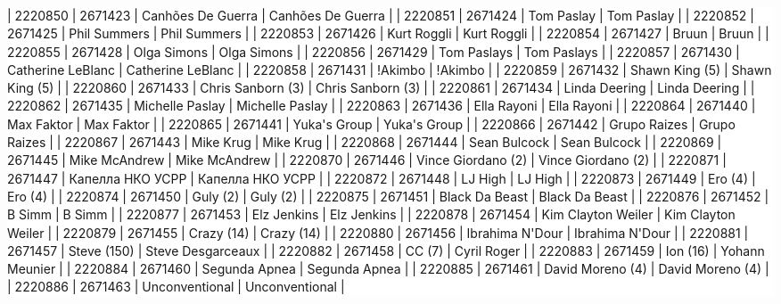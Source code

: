 | 2220850 | 2671423 | Canhões De Guerra | Canhões De Guerra |
| 2220851 | 2671424 | Tom Paslay | Tom Paslay |
| 2220852 | 2671425 | Phil Summers | Phil Summers |
| 2220853 | 2671426 | Kurt Roggli | Kurt Roggli |
| 2220854 | 2671427 | Bruun | Bruun |
| 2220855 | 2671428 | Olga Simons | Olga Simons |
| 2220856 | 2671429 | Tom Paslays | Tom Paslays |
| 2220857 | 2671430 | Catherine LeBlanc | Catherine LeBlanc |
| 2220858 | 2671431 | !Akimbo | !Akimbo |
| 2220859 | 2671432 | Shawn King (5) | Shawn King (5) |
| 2220860 | 2671433 | Chris Sanborn (3) | Chris Sanborn (3) |
| 2220861 | 2671434 | Linda Deering | Linda Deering |
| 2220862 | 2671435 | Michelle Paslay | Michelle Paslay |
| 2220863 | 2671436 | Ella Rayoni | Ella Rayoni |
| 2220864 | 2671440 | Max Faktor | Max Faktor |
| 2220865 | 2671441 | Yuka's Group | Yuka's Group |
| 2220866 | 2671442 | Grupo Raizes | Grupo Raizes |
| 2220867 | 2671443 | Mike Krug | Mike Krug |
| 2220868 | 2671444 | Sean Bulcock | Sean Bulcock |
| 2220869 | 2671445 | Mike McAndrew | Mike McAndrew |
| 2220870 | 2671446 | Vince Giordano (2) | Vince Giordano (2) |
| 2220871 | 2671447 | Капелла НКО УСРР | Капелла НКО УСРР |
| 2220872 | 2671448 | LJ High | LJ High |
| 2220873 | 2671449 | Ero (4) | Ero (4) |
| 2220874 | 2671450 | Guly (2) | Guly (2) |
| 2220875 | 2671451 | Black Da Beast | Black Da Beast |
| 2220876 | 2671452 | B Simm | B Simm |
| 2220877 | 2671453 | Elz Jenkins | Elz Jenkins |
| 2220878 | 2671454 | Kim Clayton Weiler | Kim Clayton Weiler |
| 2220879 | 2671455 | Crazy (14) | Crazy (14) |
| 2220880 | 2671456 | Ibrahima N'Dour | Ibrahima N'Dour |
| 2220881 | 2671457 | Steve (150) | Steve Desgarceaux |
| 2220882 | 2671458 | CC (7) | Cyril Roger |
| 2220883 | 2671459 | Ion (16) | Yohann Meunier |
| 2220884 | 2671460 | Segunda Apnea | Segunda Apnea |
| 2220885 | 2671461 | David Moreno (4) | David Moreno (4) |
| 2220886 | 2671463 | Unconventional | Unconventional |